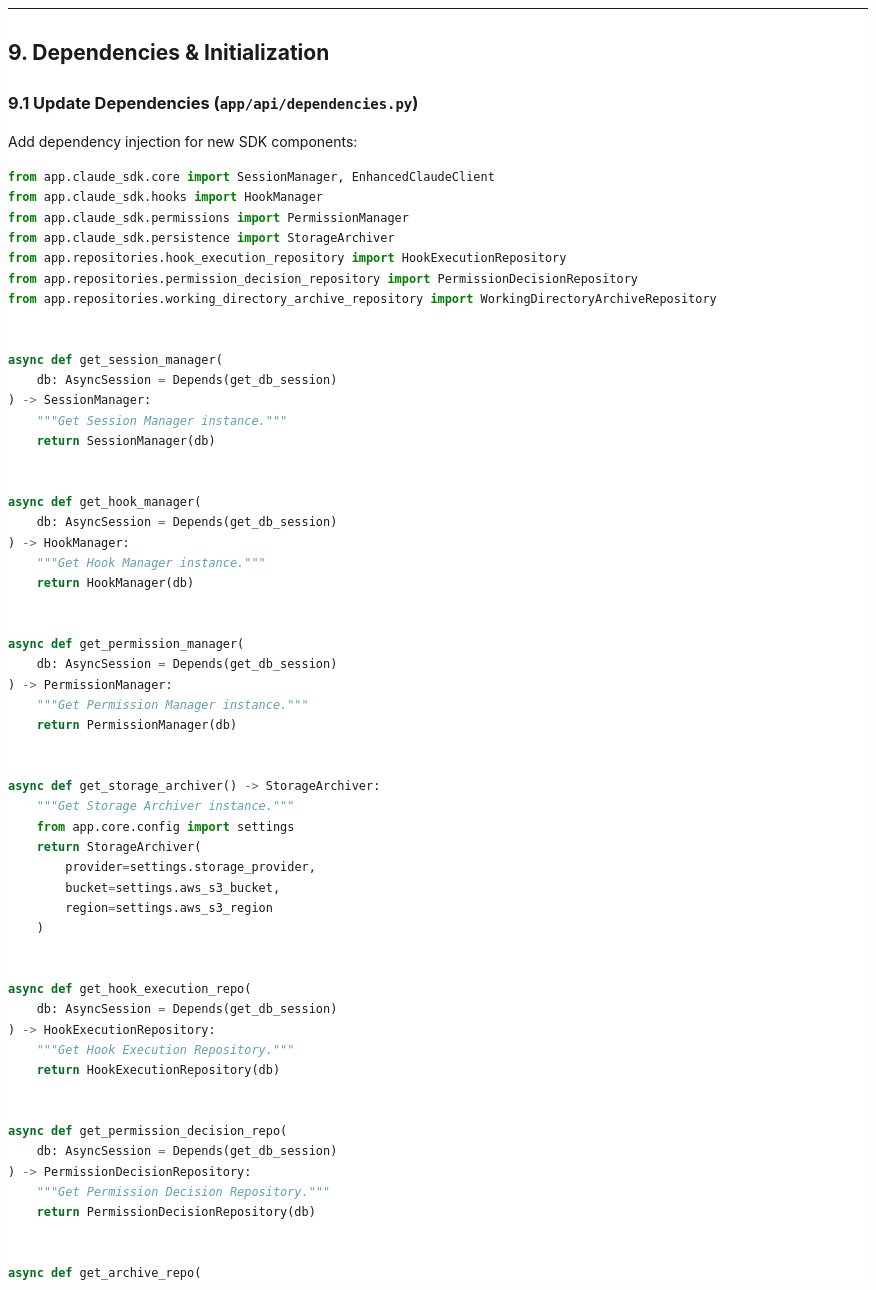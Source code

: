 
---

## 9. Dependencies & Initialization

### 9.1 Update Dependencies (`app/api/dependencies.py`)

Add dependency injection for new SDK components:

```python
from app.claude_sdk.core import SessionManager, EnhancedClaudeClient
from app.claude_sdk.hooks import HookManager
from app.claude_sdk.permissions import PermissionManager
from app.claude_sdk.persistence import StorageArchiver
from app.repositories.hook_execution_repository import HookExecutionRepository
from app.repositories.permission_decision_repository import PermissionDecisionRepository
from app.repositories.working_directory_archive_repository import WorkingDirectoryArchiveRepository


async def get_session_manager(
    db: AsyncSession = Depends(get_db_session)
) -> SessionManager:
    """Get Session Manager instance."""
    return SessionManager(db)


async def get_hook_manager(
    db: AsyncSession = Depends(get_db_session)
) -> HookManager:
    """Get Hook Manager instance."""
    return HookManager(db)


async def get_permission_manager(
    db: AsyncSession = Depends(get_db_session)
) -> PermissionManager:
    """Get Permission Manager instance."""
    return PermissionManager(db)


async def get_storage_archiver() -> StorageArchiver:
    """Get Storage Archiver instance."""
    from app.core.config import settings
    return StorageArchiver(
        provider=settings.storage_provider,
        bucket=settings.aws_s3_bucket,
        region=settings.aws_s3_region
    )


async def get_hook_execution_repo(
    db: AsyncSession = Depends(get_db_session)
) -> HookExecutionRepository:
    """Get Hook Execution Repository."""
    return HookExecutionRepository(db)


async def get_permission_decision_repo(
    db: AsyncSession = Depends(get_db_session)
) -> PermissionDecisionRepository:
    """Get Permission Decision Repository."""
    return PermissionDecisionRepository(db)


async def get_archive_repo(
```